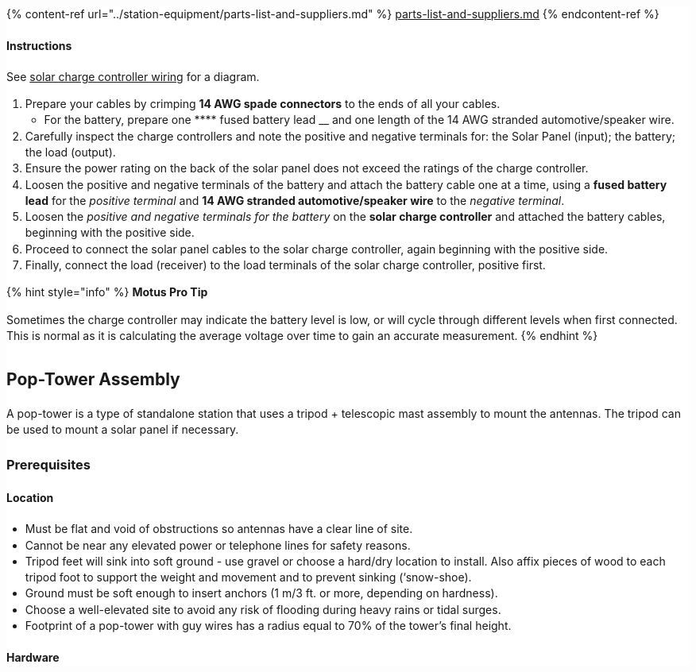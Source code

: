 {% content-ref url="../station-equipment/parts-list-and-suppliers.md" %}
[parts-list-and-suppliers.md](../station-equipment/parts-list-and-suppliers.md)
{% endcontent-ref %}

#### Instructions

See [solar charge controller wiring](../appendix-c.md#charge-controller-wiring) for a diagram.

1. Prepare your cables by crimping **14 AWG spade connectors** to the ends of all your cables.
   * For the battery, prepare one \*\*\*\* fused battery lead \_\_ and one length of the 14 AWG stranded automotive/speaker wire.
2. Carefully inspect the charge controllers and note the positive and negative terminals for: the Solar Panel (input); the battery; the load (output).
3. Ensure the power rating on the back of the solar panel does not exceed the ratings of the charge controller.
4. Loosen the positive and negative terminals of the battery and attach the battery cable one at a time, using a **fused battery lead** for the _positive terminal_ and **14 AWG stranded automotive/speaker wire** to the _negative terminal_.
5. Loosen the _positive and negative terminals for the battery_ on the **solar charge controller** and attached the battery cables, beginning with the positive side.
6. Proceed to connect the solar panel cables to the solar charge controller, again beginning with the positive side.
7. Finally, connect the load (receiver) to the load terminals of the solar charge controller, positive first.

{% hint style="info" %}
**Motus Pro Tip**

Sometimes the charge controller may indicate the battery level is low, or will cycle through different levels when first connected. This is normal as it is calculating the average voltage over time to gain an accurate measurement.
{% endhint %}

## Pop-Tower Assembly

A pop-tower is a type of standalone station that uses a tripod + telescopic mast assembly to mount the antennas. The tripod can be used to mount a solar panel if necessary.

### Prerequisites

#### Location

* Must be flat and void of obstructions so antennas have a clear line of site.
* Cannot be near any elevated power or telephone lines for safety reasons.
* Tripod feet will sink into soft ground - use gravel or choose a hard/dry location to install. Also affix pieces of wood to each tripod foot to support the weight and movement and to prevent sinking (‘snow-shoe).
* Ground must be soft enough to insert anchors (1 m/3 ft. or more, depending on hardness).
* Choose a well-elevated site to avoid any risk of flooding during heavy rains or tidal surges.
* Footprint of a pop-tower with guy wires has a radius equal to 70% of the tower’s final height.

#### Hardware
